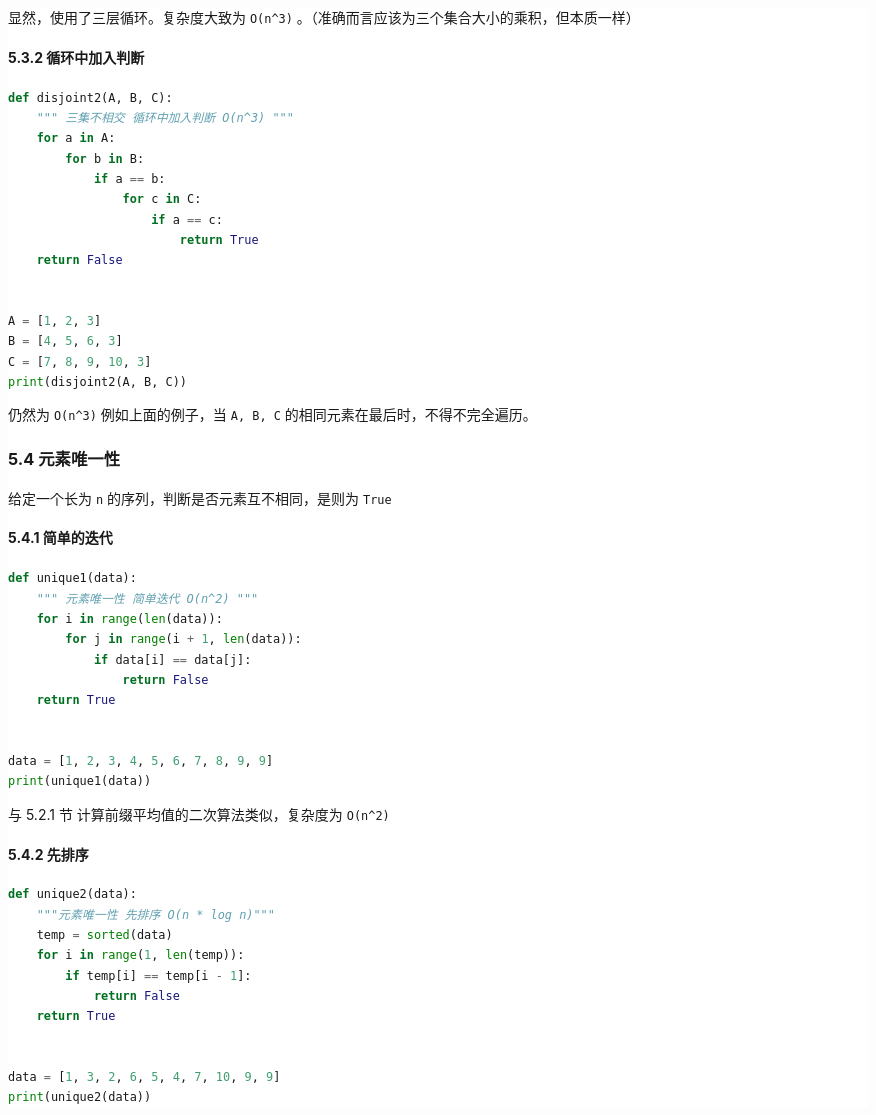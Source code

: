 显然，使用了三层循环。复杂度大致为 `O(n^3)` 。（准确而言应该为三个集合大小的乘积，但本质一样）

#### 5.3.2 循环中加入判断

```python
def disjoint2(A, B, C):
    """ 三集不相交 循环中加入判断 O(n^3) """
    for a in A:
        for b in B:
            if a == b:
                for c in C:
                    if a == c:
                        return True
    return False


A = [1, 2, 3]
B = [4, 5, 6, 3]
C = [7, 8, 9, 10, 3]
print(disjoint2(A, B, C))
```

仍然为 `O(n^3)` 例如上面的例子，当 `A, B, C` 的相同元素在最后时，不得不完全遍历。

### 5.4 元素唯一性

给定一个长为 `n` 的序列，判断是否元素互不相同，是则为 `True`

#### 5.4.1 简单的迭代

```python
def unique1(data):
    """ 元素唯一性 简单迭代 O(n^2) """
    for i in range(len(data)):
        for j in range(i + 1, len(data)):
            if data[i] == data[j]:
                return False
    return True


data = [1, 2, 3, 4, 5, 6, 7, 8, 9, 9]
print(unique1(data))
```

与 5.2.1 节 计算前缀平均值的二次算法类似，复杂度为 `O(n^2)`

#### 5.4.2 先排序

```python
def unique2(data):
    """元素唯一性 先排序 O(n * log n)"""
    temp = sorted(data)
    for i in range(1, len(temp)):
        if temp[i] == temp[i - 1]:
            return False
    return True


data = [1, 3, 2, 6, 5, 4, 7, 10, 9, 9]
print(unique2(data))
```
